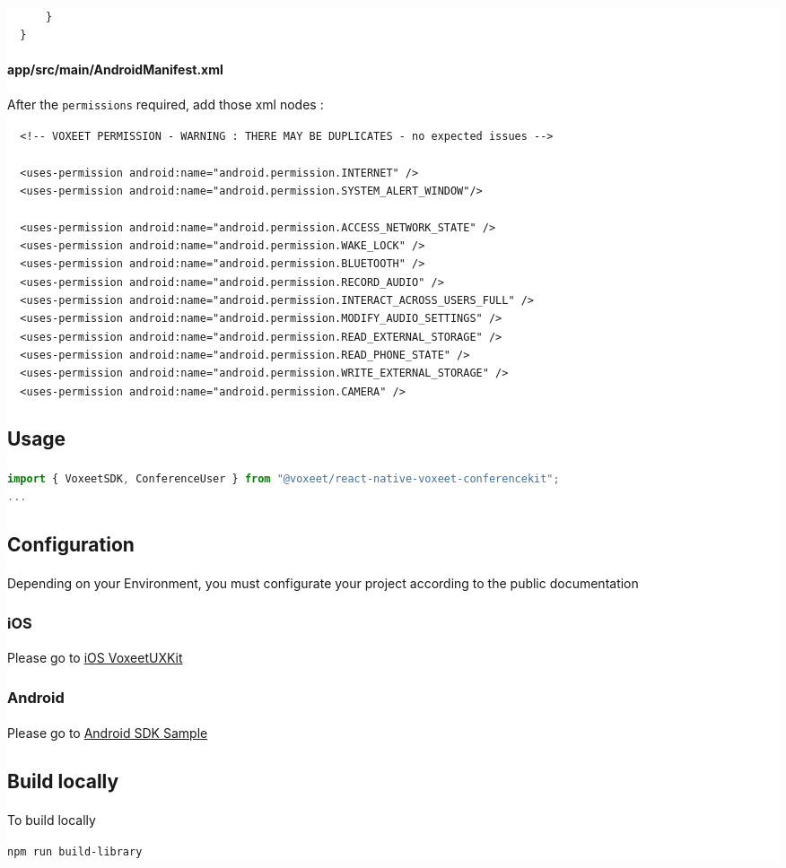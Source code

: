```
      }
  }
```

#### app/src/main/AndroidManifest.xml

After the `permissions` required, add those xml nodes :

```
  <!-- VOXEET PERMISSION - WARNING : THERE MAY BE DUPLICATES - no expected issues -->

  <uses-permission android:name="android.permission.INTERNET" />
  <uses-permission android:name="android.permission.SYSTEM_ALERT_WINDOW"/>

  <uses-permission android:name="android.permission.ACCESS_NETWORK_STATE" />
  <uses-permission android:name="android.permission.WAKE_LOCK" />
  <uses-permission android:name="android.permission.BLUETOOTH" />
  <uses-permission android:name="android.permission.RECORD_AUDIO" />
  <uses-permission android:name="android.permission.INTERACT_ACROSS_USERS_FULL" />
  <uses-permission android:name="android.permission.MODIFY_AUDIO_SETTINGS" />
  <uses-permission android:name="android.permission.READ_EXTERNAL_STORAGE" />
  <uses-permission android:name="android.permission.READ_PHONE_STATE" />
  <uses-permission android:name="android.permission.WRITE_EXTERNAL_STORAGE" />
  <uses-permission android:name="android.permission.CAMERA" />
```


## Usage
```javascript
import { VoxeetSDK, ConferenceUser } from "@voxeet/react-native-voxeet-conferencekit";
...
```

## Configuration

Depending on your Environment, you must configurate your project according to the public documentation

### iOS

Please go to [iOS VoxeetUXKit](https://github.com/voxeet/voxeet-uxkit-ios)

### Android

Please go to [Android SDK Sample](https://github.com/voxeet/android-sdk-sample)

## Build locally

To build locally 

```bash
npm run build-library
```
